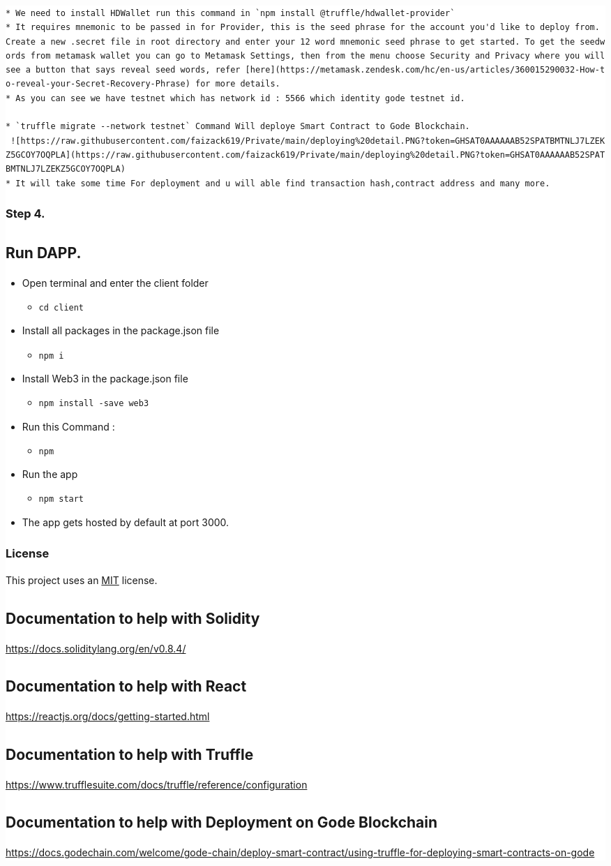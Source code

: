 
    * We need to install HDWallet run this command in `npm install @truffle/hdwallet-provider`
    * It requires mnemonic to be passed in for Provider, this is the seed phrase for the account you'd like to deploy from. Create a new .secret file in root directory and enter your 12 word mnemonic seed phrase to get started. To get the seedwords from metamask wallet you can go to Metamask Settings, then from the menu choose Security and Privacy where you will see a button that says reveal seed words, refer [here](https://metamask.zendesk.com/hc/en-us/articles/360015290032-How-to-reveal-your-Secret-Recovery-Phrase) for more details.
    * As you can see we have testnet which has network id : 5566 which identity gode testnet id.
  
    * `truffle migrate --network testnet` Command Will deploye Smart Contract to Gode Blockchain.
     ![https://raw.githubusercontent.com/faizack619/Private/main/deploying%20detail.PNG?token=GHSAT0AAAAAAB52SPATBMTNLJ7LZEKZ5GCOY7OQPLA](https://raw.githubusercontent.com/faizack619/Private/main/deploying%20detail.PNG?token=GHSAT0AAAAAAB52SPATBMTNLJ7LZEKZ5GCOY7OQPLA)
    * It will take some time For deployment and u will able find transaction hash,contract address and many more.

### Step 4.
## Run DAPP. 
* Open terminal and enter the client folder
  * `cd client`
 
* Install all packages in the package.json file
  * `npm i`
  
* Install Web3 in the package.json file
  * `npm install -save web3`


* Run this Command :
  * `npm`
 
* Run the app 
  * `npm start`

* The app gets hosted by default at port 3000.



### License
This project uses an [MIT](https://opensource.org/licenses/MIT) license.
## Documentation to help with Solidity
https://docs.soliditylang.org/en/v0.8.4/
## Documentation to help with React
https://reactjs.org/docs/getting-started.html
## Documentation to help with Truffle
https://www.trufflesuite.com/docs/truffle/reference/configuration
## Documentation to help with Deployment on Gode Blockchain

https://docs.godechain.com/welcome/gode-chain/deploy-smart-contract/using-truffle-for-deploying-smart-contracts-on-gode
